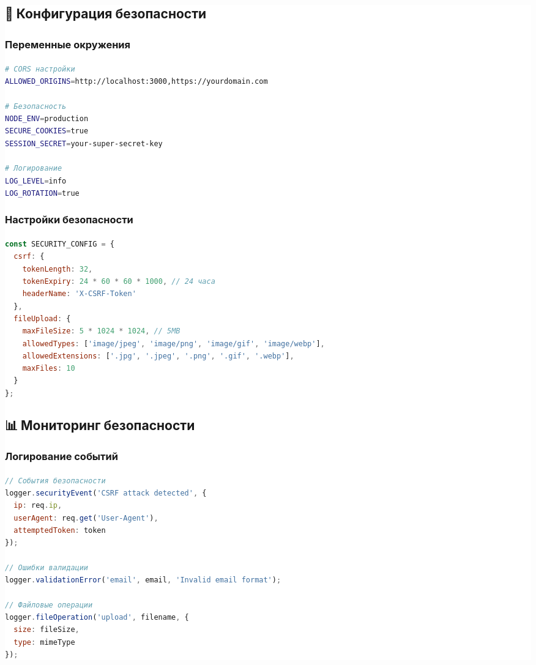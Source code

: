 ## 🔧 Конфигурация безопасности

### Переменные окружения
```bash
# CORS настройки
ALLOWED_ORIGINS=http://localhost:3000,https://yourdomain.com

# Безопасность
NODE_ENV=production
SECURE_COOKIES=true
SESSION_SECRET=your-super-secret-key

# Логирование
LOG_LEVEL=info
LOG_ROTATION=true
```

### Настройки безопасности
```javascript
const SECURITY_CONFIG = {
  csrf: {
    tokenLength: 32,
    tokenExpiry: 24 * 60 * 60 * 1000, // 24 часа
    headerName: 'X-CSRF-Token'
  },
  fileUpload: {
    maxFileSize: 5 * 1024 * 1024, // 5MB
    allowedTypes: ['image/jpeg', 'image/png', 'image/gif', 'image/webp'],
    allowedExtensions: ['.jpg', '.jpeg', '.png', '.gif', '.webp'],
    maxFiles: 10
  }
};
```

## 📊 Мониторинг безопасности

### Логирование событий
```javascript
// События безопасности
logger.securityEvent('CSRF attack detected', {
  ip: req.ip,
  userAgent: req.get('User-Agent'),
  attemptedToken: token
});

// Ошибки валидации
logger.validationError('email', email, 'Invalid email format');

// Файловые операции
logger.fileOperation('upload', filename, {
  size: fileSize,
  type: mimeType
});
```
